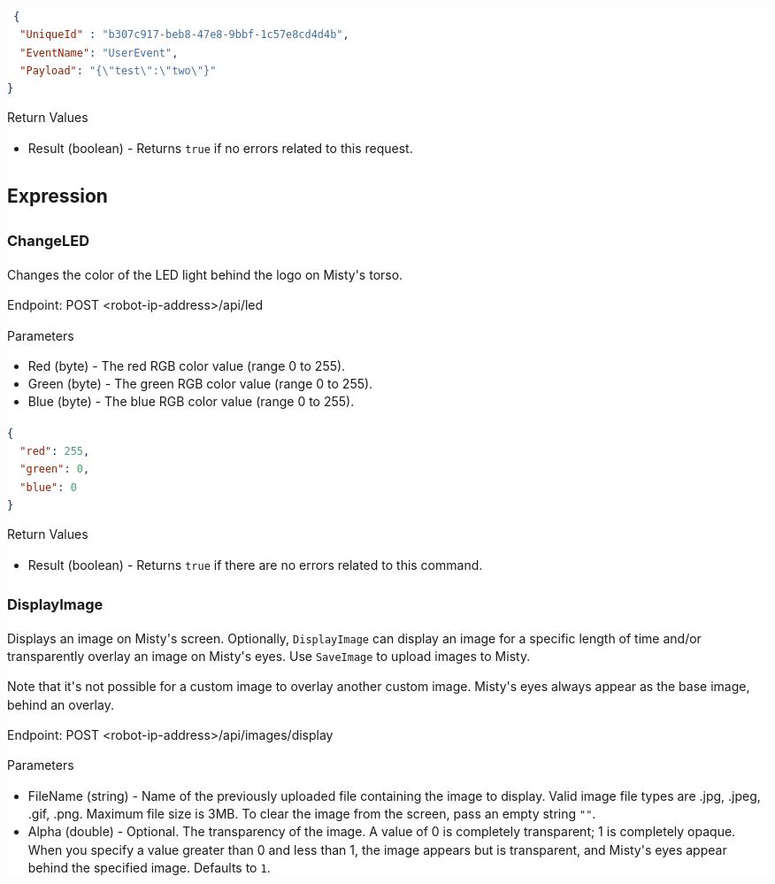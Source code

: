 ```json
 {
  "UniqueId" : "b307c917-beb8-47e8-9bbf-1c57e8cd4d4b",
  "EventName": "UserEvent",
  "Payload": "{\"test\":\"two\"}"
}
```

Return Values
* Result (boolean) - Returns `true` if no errors related to this request.

## Expression

### ChangeLED

Changes the color of the LED light behind the logo on Misty's torso.

Endpoint: POST &lt;robot-ip-address&gt;/api/led

Parameters

- Red (byte) - The red RGB color value (range 0 to 255).
- Green (byte) - The green RGB color value (range 0 to 255).
- Blue (byte) - The blue RGB color value (range 0 to 255).

```json
{
  "red": 255,
  "green": 0,
  "blue": 0
}
```

Return Values

* Result (boolean) - Returns `true` if there are no errors related to this command.

### DisplayImage

Displays an image on Misty's screen. Optionally, `DisplayImage` can display an image for a specific length of time and/or transparently overlay an image on Misty's eyes. Use `SaveImage` to upload images to Misty.

Note that it's not possible for a custom image to overlay another custom image. Misty's eyes always appear as the base image, behind an overlay.

Endpoint: POST &lt;robot-ip-address&gt;/api/images/display

Parameters

- FileName (string) - Name of the previously uploaded file containing the image to display. Valid image file types are .jpg, .jpeg, .gif, .png. Maximum file size is 3MB. To clear the image from the screen, pass an empty string ```""```.
- Alpha (double) - Optional. The transparency of the image. A value of 0 is completely transparent; 1 is completely opaque. When you specify a value greater than 0 and less than 1, the image appears but is transparent, and Misty's eyes appear behind the specified image. Defaults to `1`.
